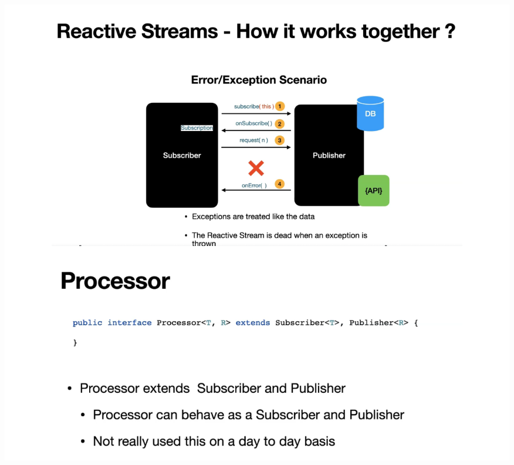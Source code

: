 <br>

<div align="center">
    <img src="reactiveStreamsErrorScenario.PNG" alt="reactive programming" width="700"/>
</div>

<br>

<div align="center">
    <img src="Processor.PNG" alt="reactive programming" width="700"/>
</div>
